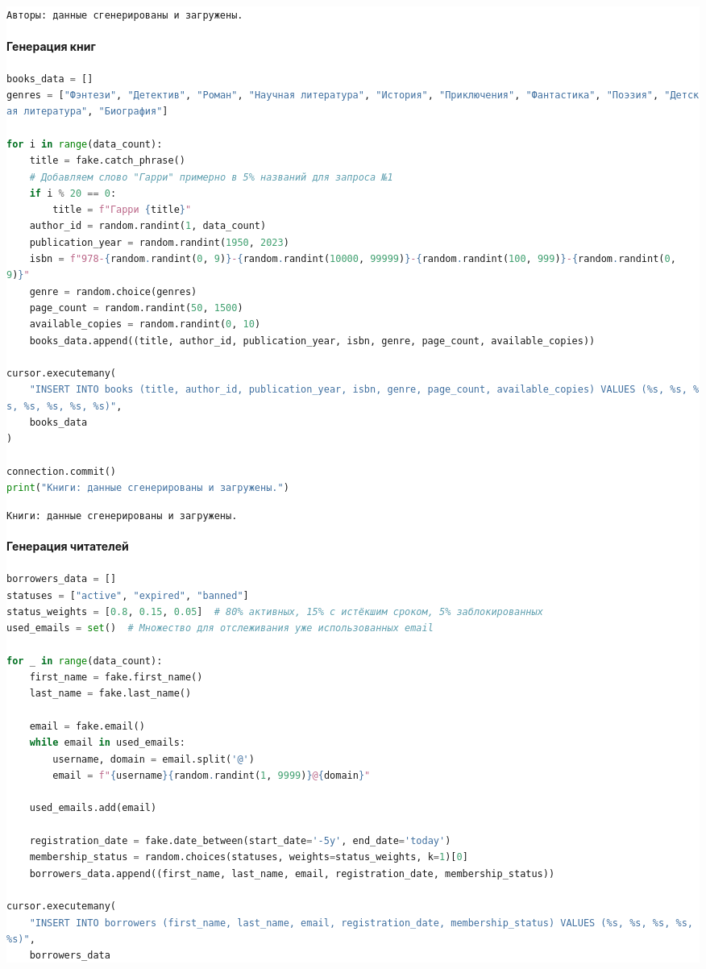     Авторы: данные сгенерированы и загружены.
    

#### Генерация книг


```python
books_data = []
genres = ["Фэнтези", "Детектив", "Роман", "Научная литература", "История", "Приключения", "Фантастика", "Поэзия", "Детская литература", "Биография"]

for i in range(data_count):
    title = fake.catch_phrase()
    # Добавляем слово "Гарри" примерно в 5% названий для запроса №1
    if i % 20 == 0:
        title = f"Гарри {title}"
    author_id = random.randint(1, data_count)
    publication_year = random.randint(1950, 2023)
    isbn = f"978-{random.randint(0, 9)}-{random.randint(10000, 99999)}-{random.randint(100, 999)}-{random.randint(0, 9)}"
    genre = random.choice(genres)
    page_count = random.randint(50, 1500)
    available_copies = random.randint(0, 10)
    books_data.append((title, author_id, publication_year, isbn, genre, page_count, available_copies))

cursor.executemany(
    "INSERT INTO books (title, author_id, publication_year, isbn, genre, page_count, available_copies) VALUES (%s, %s, %s, %s, %s, %s, %s)",
    books_data
)

connection.commit()
print("Книги: данные сгенерированы и загружены.")
```

    Книги: данные сгенерированы и загружены.
    

#### Генерация читателей


```python
borrowers_data = []
statuses = ["active", "expired", "banned"]
status_weights = [0.8, 0.15, 0.05]  # 80% активных, 15% с истёкшим сроком, 5% заблокированных
used_emails = set()  # Множество для отслеживания уже использованных email

for _ in range(data_count):
    first_name = fake.first_name()
    last_name = fake.last_name()

    email = fake.email()
    while email in used_emails:
        username, domain = email.split('@')
        email = f"{username}{random.randint(1, 9999)}@{domain}"
    
    used_emails.add(email)
    
    registration_date = fake.date_between(start_date='-5y', end_date='today')
    membership_status = random.choices(statuses, weights=status_weights, k=1)[0]
    borrowers_data.append((first_name, last_name, email, registration_date, membership_status))

cursor.executemany(
    "INSERT INTO borrowers (first_name, last_name, email, registration_date, membership_status) VALUES (%s, %s, %s, %s, %s)",
    borrowers_data
```